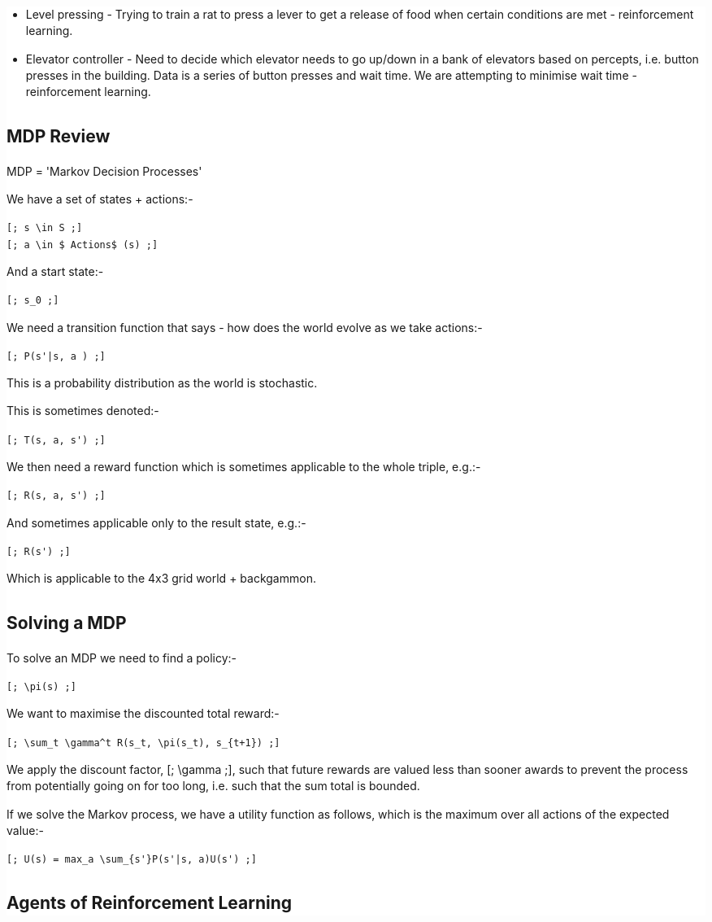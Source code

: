 * Level pressing - Trying to train a rat to press a lever to get a release of food when certain
  conditions are met - reinforcement learning.

* Elevator controller - Need to decide which elevator needs to go up/down in a bank of elevators
  based on percepts, i.e. button presses in the building. Data is a series of button presses and
  wait time. We are attempting to minimise wait time - reinforcement learning.

## MDP Review ##

MDP = 'Markov Decision Processes'

We have a set of states + actions:-

    [; s \in S ;]
    [; a \in $ Actions$ (s) ;]

And a start state:-

    [; s_0 ;]

We need a transition function that says - how does the world evolve as we take actions:-

    [; P(s'|s, a ) ;]

This is a probability distribution as the world is stochastic.

This is sometimes denoted:-

    [; T(s, a, s') ;]

We then need a reward function which is sometimes applicable to the whole triple, e.g.:-

    [; R(s, a, s') ;]

And sometimes applicable only to the result state, e.g.:-

    [; R(s') ;]

Which is applicable to the 4x3 grid world + backgammon.

## Solving a MDP ##

To solve an MDP we need to find a policy:-

    [; \pi(s) ;]

We want to maximise the discounted total reward:-

    [; \sum_t \gamma^t R(s_t, \pi(s_t), s_{t+1}) ;]

We apply the discount factor, [; \gamma ;], such that future rewards are valued less than sooner
awards to prevent the process from potentially going on for too long, i.e. such that the sum total
is bounded.

If we solve the Markov process, we have a utility function as follows, which is the maximum over all
actions of the expected value:-

    [; U(s) = max_a \sum_{s'}P(s'|s, a)U(s') ;]

## Agents of Reinforcement Learning ##
